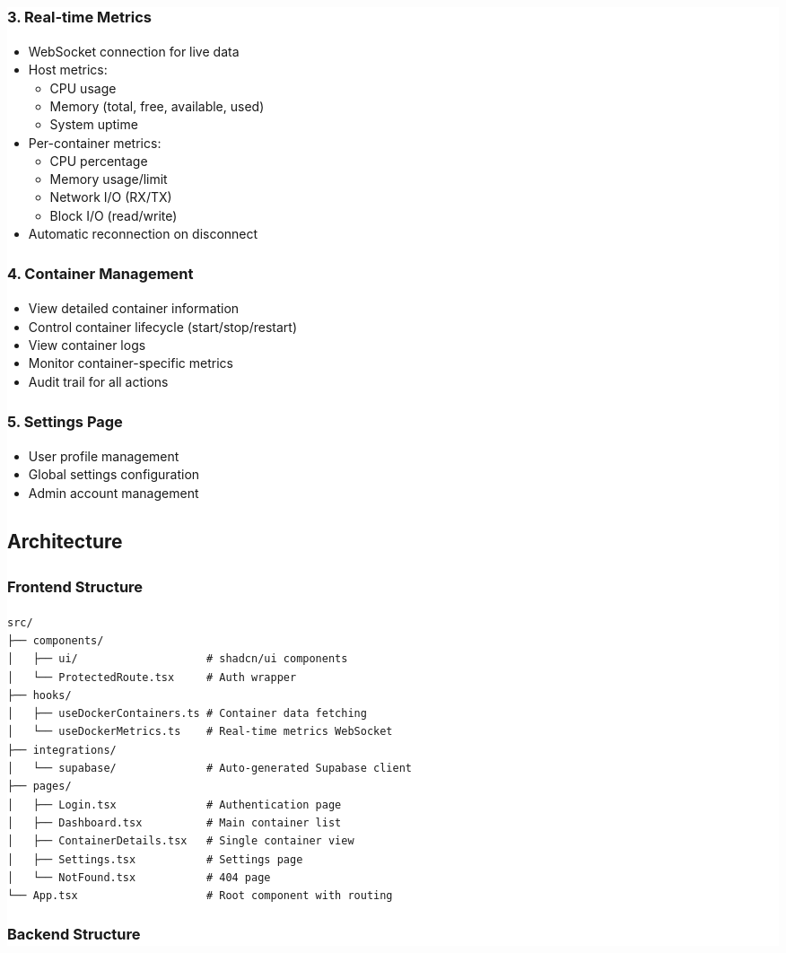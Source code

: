 ### 3. Real-time Metrics
- WebSocket connection for live data
- Host metrics:
  - CPU usage
  - Memory (total, free, available, used)
  - System uptime
- Per-container metrics:
  - CPU percentage
  - Memory usage/limit
  - Network I/O (RX/TX)
  - Block I/O (read/write)
- Automatic reconnection on disconnect

### 4. Container Management
- View detailed container information
- Control container lifecycle (start/stop/restart)
- View container logs
- Monitor container-specific metrics
- Audit trail for all actions

### 5. Settings Page
- User profile management
- Global settings configuration
- Admin account management

## Architecture

### Frontend Structure

```
src/
├── components/
│   ├── ui/                    # shadcn/ui components
│   └── ProtectedRoute.tsx     # Auth wrapper
├── hooks/
│   ├── useDockerContainers.ts # Container data fetching
│   └── useDockerMetrics.ts    # Real-time metrics WebSocket
├── integrations/
│   └── supabase/              # Auto-generated Supabase client
├── pages/
│   ├── Login.tsx              # Authentication page
│   ├── Dashboard.tsx          # Main container list
│   ├── ContainerDetails.tsx   # Single container view
│   ├── Settings.tsx           # Settings page
│   └── NotFound.tsx           # 404 page
└── App.tsx                    # Root component with routing
```

### Backend Structure
